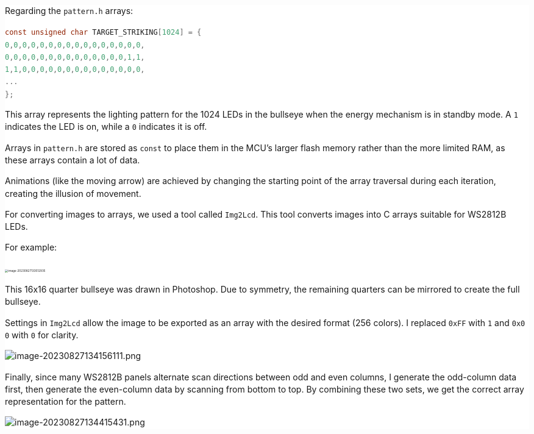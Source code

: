 Regarding the `pattern.h` arrays:

```c
const unsigned char TARGET_STRIKING[1024] = {
0,0,0,0,0,0,0,0,0,0,0,0,0,0,0,0,
0,0,0,0,0,0,0,0,0,0,0,0,0,0,1,1,
1,1,0,0,0,0,0,0,0,0,0,0,0,0,0,0,
...
};
```

This array represents the lighting pattern for the 1024 LEDs in the bullseye when the energy mechanism is in standby mode. A `1` indicates the LED is on, while a `0` indicates it is off. 

Arrays in `pattern.h` are stored as `const` to place them in the MCU’s larger flash memory rather than the more limited RAM, as these arrays contain a lot of data.

Animations (like the moving arrow) are achieved by changing the starting point of the array traversal during each iteration, creating the illusion of movement.

For converting images to arrays, we used a tool called `Img2Lcd`. This tool converts images into C arrays suitable for WS2812B LEDs.

For example:

<img src="./assets/image-20230827133512935.png" alt="image-20230827133512935" style="zoom:33%;" />

This 16x16 quarter bullseye was drawn in Photoshop. Due to symmetry, the remaining quarters can be mirrored to create the full bullseye.

Settings in `Img2Lcd` allow the image to be exported as an array with the desired format (256 colors). I replaced `0xFF` with `1` and `0x00` with `0` for clarity.

![image-20230827134156111.png](./assets/image-20230827134156111.png)

Finally, since many WS2812B panels alternate scan directions between odd and even columns, I generate the odd-column data first, then generate the even-column data by scanning from bottom to top. By combining these two sets, we get the correct array representation for the pattern.

![image-20230827134415431.png](./assets/image-20230827134415431.png)

